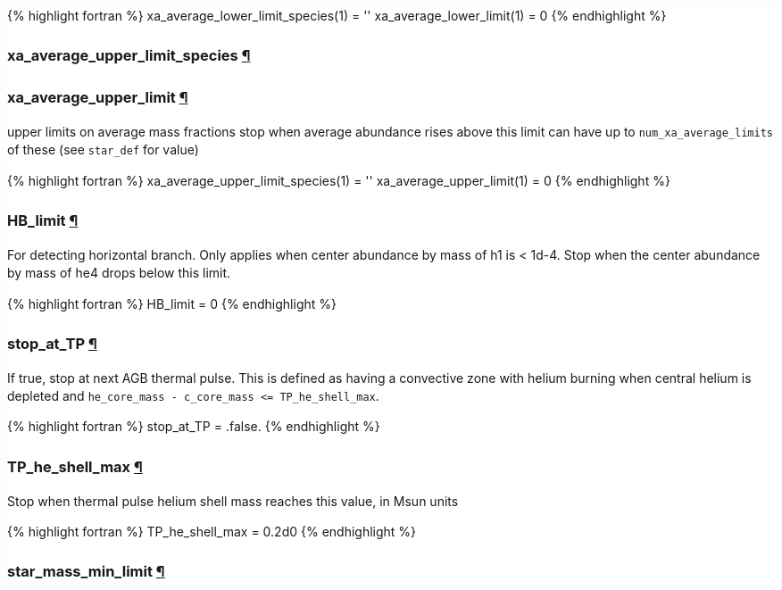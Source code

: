 {% highlight fortran %}
xa_average_lower_limit_species(1) = ''
xa_average_lower_limit(1) = 0
{% endhighlight %}


<h3 id="xa_average_upper_limit_species">xa_average_upper_limit_species <a href="#xa_average_upper_limit_species" title="Permalink to this location">¶</a></h3>


<h3 id="xa_average_upper_limit">xa_average_upper_limit <a href="#xa_average_upper_limit" title="Permalink to this location">¶</a></h3>


upper limits on average mass fractions
stop when average abundance rises above this limit
can have up to `num_xa_average_limits` of these (see `star_def` for value)

{% highlight fortran %}
xa_average_upper_limit_species(1) = ''
xa_average_upper_limit(1) = 0
{% endhighlight %}


<h3 id="HB_limit">HB_limit <a href="#HB_limit" title="Permalink to this location">¶</a></h3>


For detecting horizontal branch.
Only applies when center abundance by mass of h1 is < 1d-4.
Stop when the center abundance by mass of he4 drops below this limit.

{% highlight fortran %}
HB_limit = 0
{% endhighlight %}


<h3 id="stop_at_TP">stop_at_TP <a href="#stop_at_TP" title="Permalink to this location">¶</a></h3>


If true, stop at next AGB thermal pulse.
This is defined as having a convective zone with helium burning
when central helium is depleted
and `he_core_mass - c_core_mass <= TP_he_shell_max`.

{% highlight fortran %}
stop_at_TP = .false.
{% endhighlight %}


<h3 id="TP_he_shell_max">TP_he_shell_max <a href="#TP_he_shell_max" title="Permalink to this location">¶</a></h3>


Stop when thermal pulse helium shell mass reaches this value, in Msun units

{% highlight fortran %}
TP_he_shell_max = 0.2d0
{% endhighlight %}


<h3 id="star_mass_min_limit">star_mass_min_limit <a href="#star_mass_min_limit" title="Permalink to this location">¶</a></h3>
